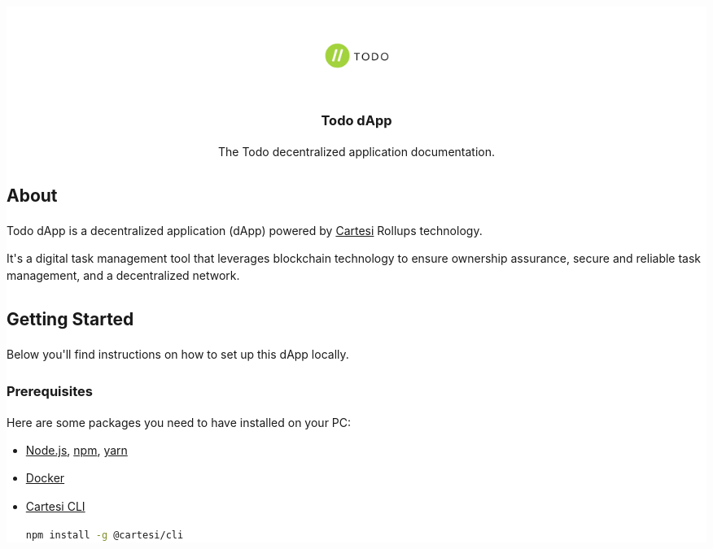 <a id="readme-top"></a>

<br />
<div align="center">
  <a href="https://github.com/Ebukachuqz/cartesi-todoapp">
    <img src="docs/images/todo.png" alt="Logo" width="80" height="80">
  </a>

  <h3 align="center">Todo dApp</h3>

  <p align="center">
    The Todo decentralized application documentation.
  </p>
</div>

## About
<p>
    Todo dApp is a decentralized application (dApp) powered by <a href="https://docs.cartesi.io/cartesi-rollups/1.3/">Cartesi</a> Rollups technology.
</p>
<p> 
    It's a digital task management tool that leverages blockchain technology to ensure ownership assurance, secure and reliable task management, and a decentralized network.
</p>

## Getting Started

Below you'll find instructions on how to set up this dApp locally.

### Prerequisites

Here are some packages you need to have installed on your PC:

* [Node.js](https://nodejs.org/en), [npm](https://docs.npmjs.com/cli/v10/configuring-npm/install), [yarn](https://classic.yarnpkg.com/lang/en/docs/install/#debian-stable)

* [Docker](https://docs.docker.com/get-docker/)

* [Cartesi CLI](https://docs.cartesi.io/cartesi-rollups/1.3/development/migration/#install-cartesi-cli)
  ```sh
  npm install -g @cartesi/cli
  ```
